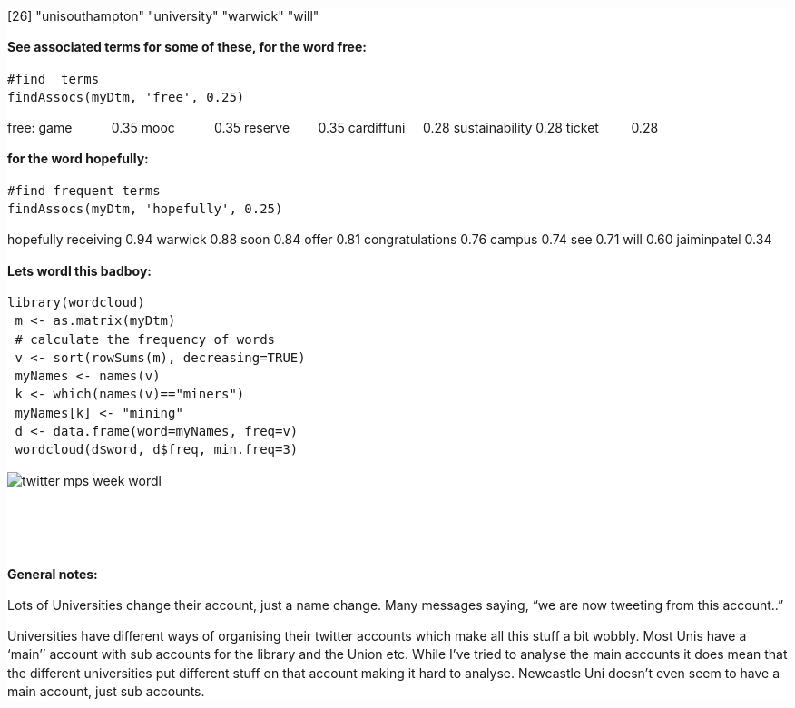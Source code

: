 [26] "unisouthampton" "university" "warwick" "will"

<strong>See associated terms for some of these, for the word free:</strong>
<pre>#find  terms
findAssocs(myDtm, 'free', 0.25)</pre>
free:
game           0.35
mooc           0.35
reserve        0.35
cardiffuni     0.28
sustainability 0.28
ticket         0.28

<strong>for the word hopefully:</strong>
<pre>#find frequent terms
findAssocs(myDtm, 'hopefully', 0.25)</pre>
hopefully
receiving 0.94
warwick 0.88
soon 0.84
offer 0.81
congratulations 0.76
campus 0.74
see 0.71
will 0.60
jaiminpatel 0.34

<strong>Lets wordl this badboy:</strong>
<pre>library(wordcloud)
 m &lt;- as.matrix(myDtm)
 # calculate the frequency of words
 v &lt;- sort(rowSums(m), decreasing=TRUE)
 myNames &lt;- names(v)
 k &lt;- which(names(v)=="miners")
 myNames[k] &lt;- "mining"
 d &lt;- data.frame(word=myNames, freq=v)
 wordcloud(d$word, d$freq, min.freq=3)</pre>
<a href="http://davidsherlock.co.uk/wp-content/uploads/2014/03/twitter-mps-week-wordl.png"><img class="aligncenter size-full wp-image-1229" alt="twitter mps week wordl" src="http://davidsherlock.co.uk/wp-content/uploads/2014/03/twitter-mps-week-wordl.png" width="367" height="342" /></a>

&nbsp;

&nbsp;

<strong>General notes:</strong>

Lots of Universities change their account, just a name change. Many messages saying, “we are now tweeting from this account..”

Universities have different ways of organising their twitter accounts which make all this stuff a bit wobbly. Most Unis have a ‘main’’ account with sub accounts for the library and the Union etc. While I’ve tried to analyse the main accounts it does mean that the different universities put different stuff on that account making it hard to analyse. Newcastle Uni doesn’t even seem to have a main account, just sub accounts.
